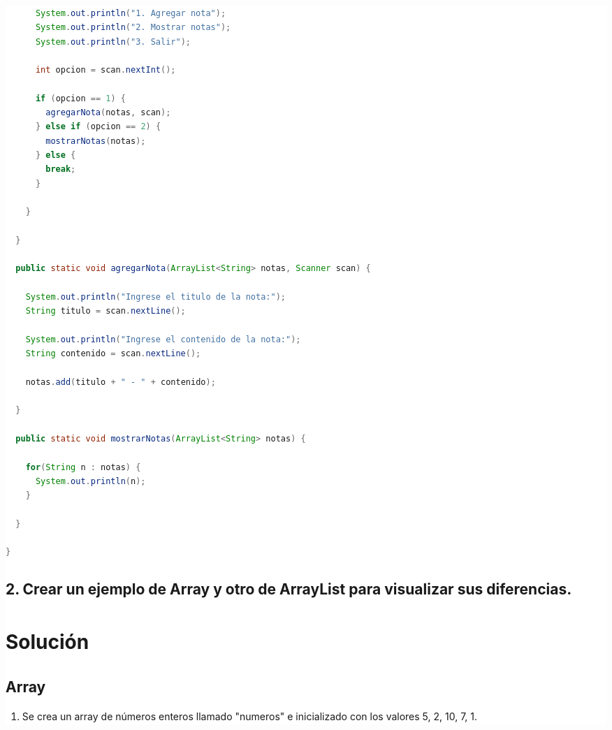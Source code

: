 ```java 
      System.out.println("1. Agregar nota");  
      System.out.println("2. Mostrar notas");
      System.out.println("3. Salir");

      int opcion = scan.nextInt();

      if (opcion == 1) {
        agregarNota(notas, scan);  
      } else if (opcion == 2) {
        mostrarNotas(notas);
      } else {
        break;
      }

    }

  }

  public static void agregarNota(ArrayList<String> notas, Scanner scan) {
    
    System.out.println("Ingrese el titulo de la nota:");
    String titulo = scan.nextLine();
    
    System.out.println("Ingrese el contenido de la nota:");
    String contenido = scan.nextLine();
    
    notas.add(titulo + " - " + contenido);

  }

  public static void mostrarNotas(ArrayList<String> notas) {

    for(String n : notas) {
      System.out.println(n);
    }

  }

}
```
## 2. Crear un ejemplo de Array y otro de ArrayList para visualizar sus diferencias.

# Solución 
## Array
1.  Se crea un array de números enteros llamado "numeros" e inicializado con los valores 5, 2, 10, 7, 1.
